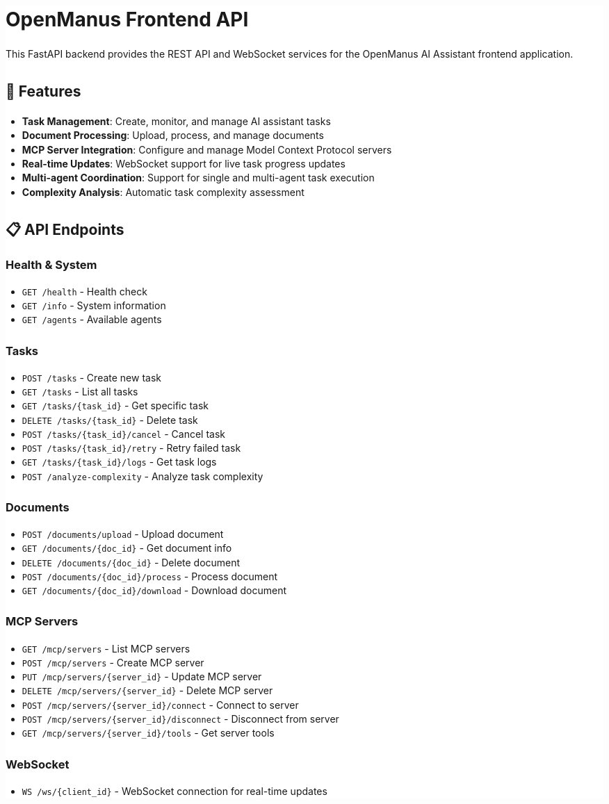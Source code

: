 # OpenManus Frontend API

This FastAPI backend provides the REST API and WebSocket services for the OpenManus AI Assistant frontend application.

## 🚀 Features

- **Task Management**: Create, monitor, and manage AI assistant tasks
- **Document Processing**: Upload, process, and manage documents
- **MCP Server Integration**: Configure and manage Model Context Protocol servers
- **Real-time Updates**: WebSocket support for live task progress updates
- **Multi-agent Coordination**: Support for single and multi-agent task execution
- **Complexity Analysis**: Automatic task complexity assessment

## 📋 API Endpoints

### Health & System
- `GET /health` - Health check
- `GET /info` - System information
- `GET /agents` - Available agents

### Tasks
- `POST /tasks` - Create new task
- `GET /tasks` - List all tasks
- `GET /tasks/{task_id}` - Get specific task
- `DELETE /tasks/{task_id}` - Delete task
- `POST /tasks/{task_id}/cancel` - Cancel task
- `POST /tasks/{task_id}/retry` - Retry failed task
- `GET /tasks/{task_id}/logs` - Get task logs
- `POST /analyze-complexity` - Analyze task complexity

### Documents
- `POST /documents/upload` - Upload document
- `GET /documents/{doc_id}` - Get document info
- `DELETE /documents/{doc_id}` - Delete document
- `POST /documents/{doc_id}/process` - Process document
- `GET /documents/{doc_id}/download` - Download document

### MCP Servers
- `GET /mcp/servers` - List MCP servers
- `POST /mcp/servers` - Create MCP server
- `PUT /mcp/servers/{server_id}` - Update MCP server
- `DELETE /mcp/servers/{server_id}` - Delete MCP server
- `POST /mcp/servers/{server_id}/connect` - Connect to server
- `POST /mcp/servers/{server_id}/disconnect` - Disconnect from server
- `GET /mcp/servers/{server_id}/tools` - Get server tools

### WebSocket
- `WS /ws/{client_id}` - WebSocket connection for real-time updates
